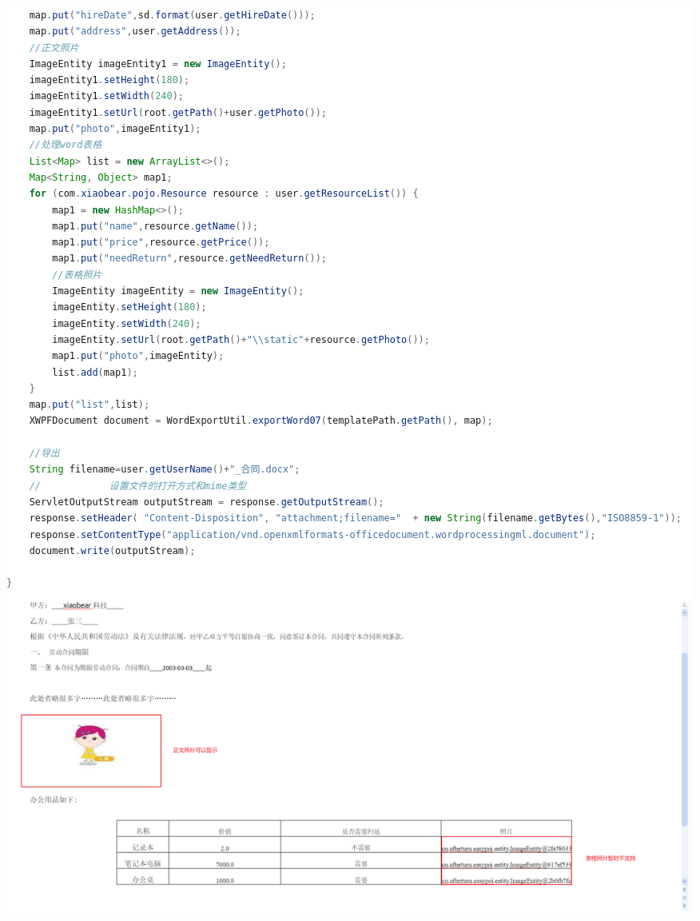    ```java
       map.put("hireDate",sd.format(user.getHireDate()));
       map.put("address",user.getAddress());
       //正文照片
       ImageEntity imageEntity1 = new ImageEntity();
       imageEntity1.setHeight(180);
       imageEntity1.setWidth(240);
       imageEntity1.setUrl(root.getPath()+user.getPhoto());
       map.put("photo",imageEntity1);
       //处理word表格
       List<Map> list = new ArrayList<>();
       Map<String, Object> map1;
       for (com.xiaobear.pojo.Resource resource : user.getResourceList()) {
           map1 = new HashMap<>();
           map1.put("name",resource.getName());
           map1.put("price",resource.getPrice());
           map1.put("needReturn",resource.getNeedReturn());
           //表格照片
           ImageEntity imageEntity = new ImageEntity();
           imageEntity.setHeight(180);
           imageEntity.setWidth(240);
           imageEntity.setUrl(root.getPath()+"\\static"+resource.getPhoto());
           map1.put("photo",imageEntity);
           list.add(map1);
       }
       map.put("list",list);
       XWPFDocument document = WordExportUtil.exportWord07(templatePath.getPath(), map);
   
       //导出
       String filename=user.getUserName()+"_合同.docx";
       //            设置文件的打开方式和mime类型
       ServletOutputStream outputStream = response.getOutputStream();
       response.setHeader( "Content-Disposition", "attachment;filename="  + new String(filename.getBytes(),"ISO8859-1"));
       response.setContentType("application/vnd.openxmlformats-officedocument.wordprocessingml.document");
       document.write(outputStream);
   
   }
   ```



![image-20210804143558044](../../images/image-20210804143558044.png)
